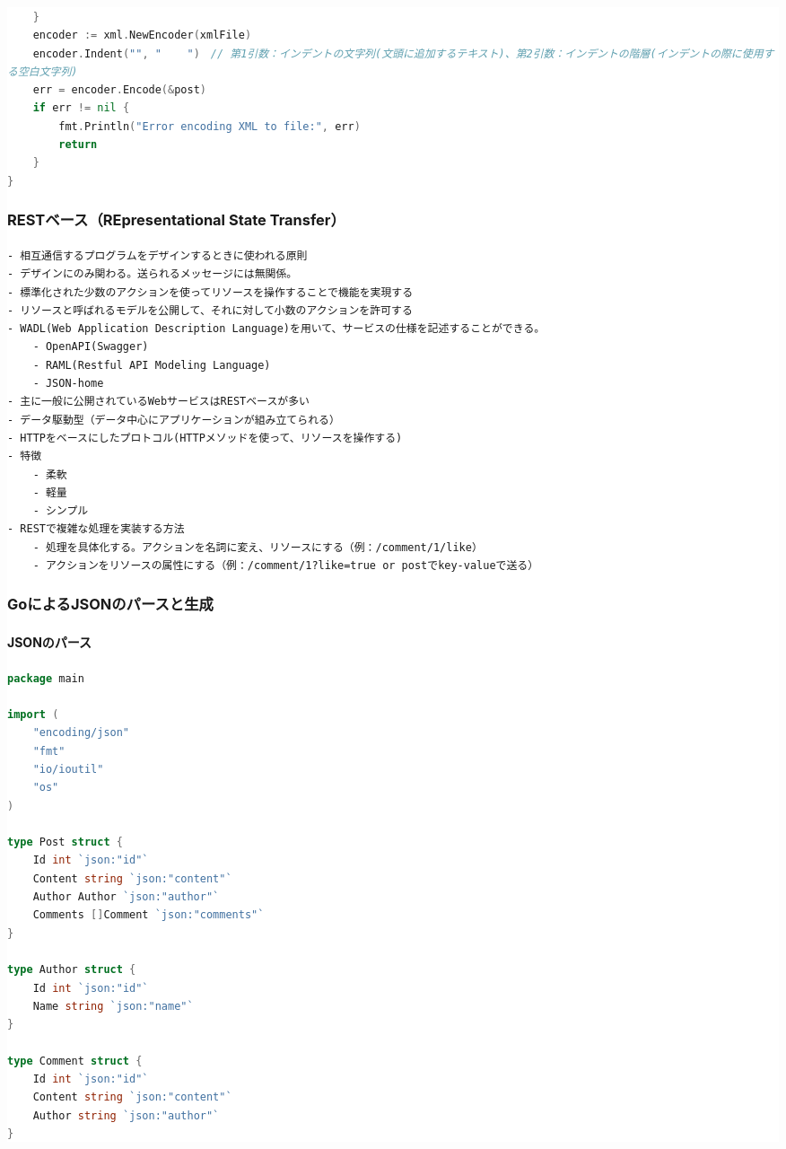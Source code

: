 ```go
    }
    encoder := xml.NewEncoder(xmlFile)
    encoder.Indent("", "    ")　// 第1引数：インデントの文字列(文頭に追加するテキスト)、第2引数：インデントの階層(インデントの際に使用する空白文字列)
    err = encoder.Encode(&post)
    if err != nil {
        fmt.Println("Error encoding XML to file:", err)
        return
    }
}
```


### RESTベース（REpresentational State Transfer）
    - 相互通信するプログラムをデザインするときに使われる原則
    - デザインにのみ関わる。送られるメッセージには無関係。
    - 標準化された少数のアクションを使ってリソースを操作することで機能を実現する
    - リソースと呼ばれるモデルを公開して、それに対して小数のアクションを許可する
    - WADL(Web Application Description Language)を用いて、サービスの仕様を記述することができる。
        - OpenAPI(Swagger)
        - RAML(Restful API Modeling Language)
        - JSON-home
    - 主に一般に公開されているWebサービスはRESTベースが多い
    - データ駆動型（データ中心にアプリケーションが組み立てられる）
    - HTTPをベースにしたプロトコル(HTTPメソッドを使って、リソースを操作する)
    - 特徴
        - 柔軟
        - 軽量
        - シンプル
    - RESTで複雑な処理を実装する方法
        - 処理を具体化する。アクションを名詞に変え、リソースにする（例：/comment/1/like）
        - アクションをリソースの属性にする（例：/comment/1?like=true or postでkey-valueで送る）

### GoによるJSONのパースと生成

#### JSONのパース
```go
package main

import (
    "encoding/json"
    "fmt"
    "io/ioutil"
    "os"
)

type Post struct {
    Id int `json:"id"`
    Content string `json:"content"`
    Author Author `json:"author"`
    Comments []Comment `json:"comments"`
}

type Author struct {
    Id int `json:"id"`
    Name string `json:"name"`
}

type Comment struct {
    Id int `json:"id"`
    Content string `json:"content"`
    Author string `json:"author"`
}

```